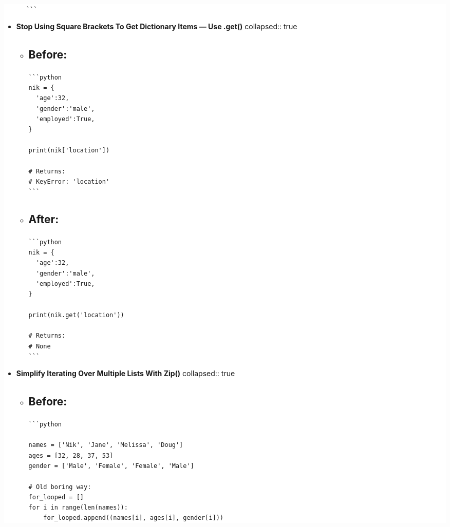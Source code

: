 		  ```
- **Stop Using Square Brackets To Get Dictionary Items — Use .get()**
  collapsed:: true
	- Before:
		-
		  ```python
		  nik = {
		    'age':32,
		    'gender':'male',
		    'employed':True,
		  }
		  
		  print(nik['location'])
		  
		  # Returns:
		  # KeyError: 'location'
		  ```
	- After:
		-
		  ```python
		  nik = {
		    'age':32,
		    'gender':'male',
		    'employed':True,
		  }
		  
		  print(nik.get('location'))
		  
		  # Returns:
		  # None
		  ```
- **Simplify Iterating Over Multiple Lists With Zip()**
  collapsed:: true
	- Before:
		-
		  ```python
		  
		  names = ['Nik', 'Jane', 'Melissa', 'Doug']
		  ages = [32, 28, 37, 53]
		  gender = ['Male', 'Female', 'Female', 'Male']
		  
		  # Old boring way:
		  for_looped = []
		  for i in range(len(names)):
		      for_looped.append((names[i], ages[i], gender[i]))
		  